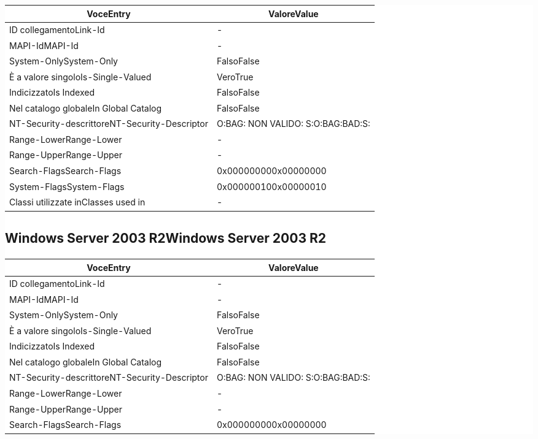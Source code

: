 

| <span data-ttu-id="3c433-152">Voce</span><span class="sxs-lookup"><span data-stu-id="3c433-152">Entry</span></span> | <span data-ttu-id="3c433-153">Valore</span><span class="sxs-lookup"><span data-stu-id="3c433-153">Value</span></span> |
|------------------------|--------------|
| <span data-ttu-id="3c433-154">ID collegamento</span><span class="sxs-lookup"><span data-stu-id="3c433-154">Link-Id</span></span>                | \-           |
| <span data-ttu-id="3c433-155">MAPI-Id</span><span class="sxs-lookup"><span data-stu-id="3c433-155">MAPI-Id</span></span>                | \-           |
| <span data-ttu-id="3c433-156">System-Only</span><span class="sxs-lookup"><span data-stu-id="3c433-156">System-Only</span></span>            | <span data-ttu-id="3c433-157">Falso</span><span class="sxs-lookup"><span data-stu-id="3c433-157">False</span></span>        |
| <span data-ttu-id="3c433-158">È a valore singolo</span><span class="sxs-lookup"><span data-stu-id="3c433-158">Is-Single-Valued</span></span>       | <span data-ttu-id="3c433-159">Vero</span><span class="sxs-lookup"><span data-stu-id="3c433-159">True</span></span>         |
| <span data-ttu-id="3c433-160">Indicizzato</span><span class="sxs-lookup"><span data-stu-id="3c433-160">Is Indexed</span></span>             | <span data-ttu-id="3c433-161">Falso</span><span class="sxs-lookup"><span data-stu-id="3c433-161">False</span></span>        |
| <span data-ttu-id="3c433-162">Nel catalogo globale</span><span class="sxs-lookup"><span data-stu-id="3c433-162">In Global Catalog</span></span>      | <span data-ttu-id="3c433-163">Falso</span><span class="sxs-lookup"><span data-stu-id="3c433-163">False</span></span>        |
| <span data-ttu-id="3c433-164">NT-Security-descrittore</span><span class="sxs-lookup"><span data-stu-id="3c433-164">NT-Security-Descriptor</span></span> | <span data-ttu-id="3c433-165">O:BAG: NON VALIDO: S:</span><span class="sxs-lookup"><span data-stu-id="3c433-165">O:BAG:BAD:S:</span></span> |
| <span data-ttu-id="3c433-166">Range-Lower</span><span class="sxs-lookup"><span data-stu-id="3c433-166">Range-Lower</span></span>            | \-           |
| <span data-ttu-id="3c433-167">Range-Upper</span><span class="sxs-lookup"><span data-stu-id="3c433-167">Range-Upper</span></span>            | \-           |
| <span data-ttu-id="3c433-168">Search-Flags</span><span class="sxs-lookup"><span data-stu-id="3c433-168">Search-Flags</span></span>           | <span data-ttu-id="3c433-169">0x00000000</span><span class="sxs-lookup"><span data-stu-id="3c433-169">0x00000000</span></span>   |
| <span data-ttu-id="3c433-170">System-Flags</span><span class="sxs-lookup"><span data-stu-id="3c433-170">System-Flags</span></span>           | <span data-ttu-id="3c433-171">0x00000010</span><span class="sxs-lookup"><span data-stu-id="3c433-171">0x00000010</span></span>   |
| <span data-ttu-id="3c433-172">Classi utilizzate in</span><span class="sxs-lookup"><span data-stu-id="3c433-172">Classes used in</span></span>        | \-           |



## <a name="windows-server-2003-r2"></a><span data-ttu-id="3c433-173">Windows Server 2003 R2</span><span class="sxs-lookup"><span data-stu-id="3c433-173">Windows Server 2003 R2</span></span>



| <span data-ttu-id="3c433-174">Voce</span><span class="sxs-lookup"><span data-stu-id="3c433-174">Entry</span></span> | <span data-ttu-id="3c433-175">Valore</span><span class="sxs-lookup"><span data-stu-id="3c433-175">Value</span></span> |
|------------------------|--------------|
| <span data-ttu-id="3c433-176">ID collegamento</span><span class="sxs-lookup"><span data-stu-id="3c433-176">Link-Id</span></span>                | \-           |
| <span data-ttu-id="3c433-177">MAPI-Id</span><span class="sxs-lookup"><span data-stu-id="3c433-177">MAPI-Id</span></span>                | \-           |
| <span data-ttu-id="3c433-178">System-Only</span><span class="sxs-lookup"><span data-stu-id="3c433-178">System-Only</span></span>            | <span data-ttu-id="3c433-179">Falso</span><span class="sxs-lookup"><span data-stu-id="3c433-179">False</span></span>        |
| <span data-ttu-id="3c433-180">È a valore singolo</span><span class="sxs-lookup"><span data-stu-id="3c433-180">Is-Single-Valued</span></span>       | <span data-ttu-id="3c433-181">Vero</span><span class="sxs-lookup"><span data-stu-id="3c433-181">True</span></span>         |
| <span data-ttu-id="3c433-182">Indicizzato</span><span class="sxs-lookup"><span data-stu-id="3c433-182">Is Indexed</span></span>             | <span data-ttu-id="3c433-183">Falso</span><span class="sxs-lookup"><span data-stu-id="3c433-183">False</span></span>        |
| <span data-ttu-id="3c433-184">Nel catalogo globale</span><span class="sxs-lookup"><span data-stu-id="3c433-184">In Global Catalog</span></span>      | <span data-ttu-id="3c433-185">Falso</span><span class="sxs-lookup"><span data-stu-id="3c433-185">False</span></span>        |
| <span data-ttu-id="3c433-186">NT-Security-descrittore</span><span class="sxs-lookup"><span data-stu-id="3c433-186">NT-Security-Descriptor</span></span> | <span data-ttu-id="3c433-187">O:BAG: NON VALIDO: S:</span><span class="sxs-lookup"><span data-stu-id="3c433-187">O:BAG:BAD:S:</span></span> |
| <span data-ttu-id="3c433-188">Range-Lower</span><span class="sxs-lookup"><span data-stu-id="3c433-188">Range-Lower</span></span>            | \-           |
| <span data-ttu-id="3c433-189">Range-Upper</span><span class="sxs-lookup"><span data-stu-id="3c433-189">Range-Upper</span></span>            | \-           |
| <span data-ttu-id="3c433-190">Search-Flags</span><span class="sxs-lookup"><span data-stu-id="3c433-190">Search-Flags</span></span>           | <span data-ttu-id="3c433-191">0x00000000</span><span class="sxs-lookup"><span data-stu-id="3c433-191">0x00000000</span></span>   |